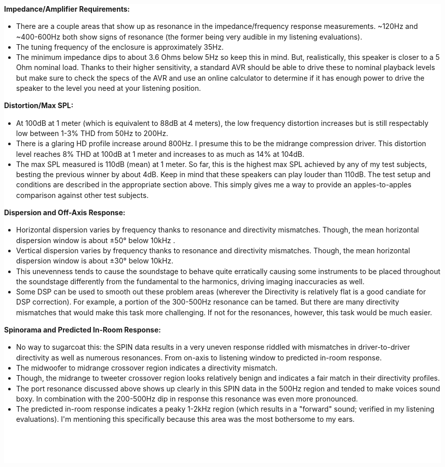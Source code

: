 
**Impedance/Amplifier Requirements:**
* There are a couple areas that show up as resonance in the impedance/frequency response measurements.  ~120Hz and ~400-600Hz both show signs of resonance (the former being very audible in my listening evaluations).
* The tuning frequency of the enclosure is approximately 35Hz.
* The minimum impedance dips to about 3.6 Ohms below 5Hz so keep this in mind.  But, realistically, this speaker is closer to a 5 Ohm nominal load.  Thanks to their higher sensitivity, a standard AVR should be able to drive these to nominal playback levels but make sure to check the specs of the AVR and use an online calculator to determine if it has enough power to drive the speaker to the level you need at your listening position.

**Distortion/Max SPL:**
* At 100dB at 1 meter (which is equivalent to 88dB at 4 meters), the low frequency distortion increases but is still respectably low between 1-3% THD from 50Hz to 200Hz.
* There is a glaring HD profile increase around 800Hz.  I presume this to be the midrange compression driver.  This distortion level reaches 8% THD at 100dB at 1 meter and increases to as much as 14% at 104dB.
* The max SPL measured is 110dB (mean) at 1 meter. So far, this is the highest max SPL achieved by any of my test subjects, besting the previous winner by about 4dB. Keep in mind that these speakers can play louder than 110dB. The test setup and conditions are described in the appropriate section above. This simply gives me a way to provide an apples-to-apples comparison against other test subjects.

**Dispersion and Off-Axis Response:**
* Horizontal dispersion varies by frequency thanks to resonance and directivity mismatches.  Though, the mean horizontal dispersion window is about  ±50° below 10kHz .
* Vertical dispersion varies by frequency thanks to resonance and directivity mismatches.  Though, the mean horizontal dispersion window is about  ±30° below 10kHz.
* This unevenness tends to cause the soundstage to behave quite erratically causing some instruments to be placed throughout the soundstage differently from the fundamental to the harmonics, driving imaging inaccuracies as well.
* Some DSP can be used to smooth out these problem areas (wherever the Directivity is relatively flat is a good candiate for DSP correction).  For example, a portion of the 300-500Hz resonance can be tamed.  But there are many directivity mismatches that would make this task more challenging.  If not for the resonances, however, this task would be much easier.

**Spinorama and Predicted In-Room Response:**
* No way to sugarcoat this: the SPIN data results in a very uneven response riddled with mismatches in driver-to-driver directivity as well as numerous resonances.  From on-axis to listening window to predicted in-room response.
* The midwoofer to midrange crossover region indicates a directivity mismatch.
* Though, the midrange to tweeter crossover region looks relatively benign and indicates a fair match in their directivity profiles.
* The port resonance discussed above shows up clearly in this SPIN data in the 500Hz region and tended to make voices sound boxy.  In combination with the 200-500Hz dip in response this resonance was even more pronounced.
* The predicted in-room response indicates a peaky 1-2kHz region (which results in a "forward" sound; verified in my listening evaluations).  I'm mentioning this specifically because this area was the most bothersome to my ears.


<br><br><br>
